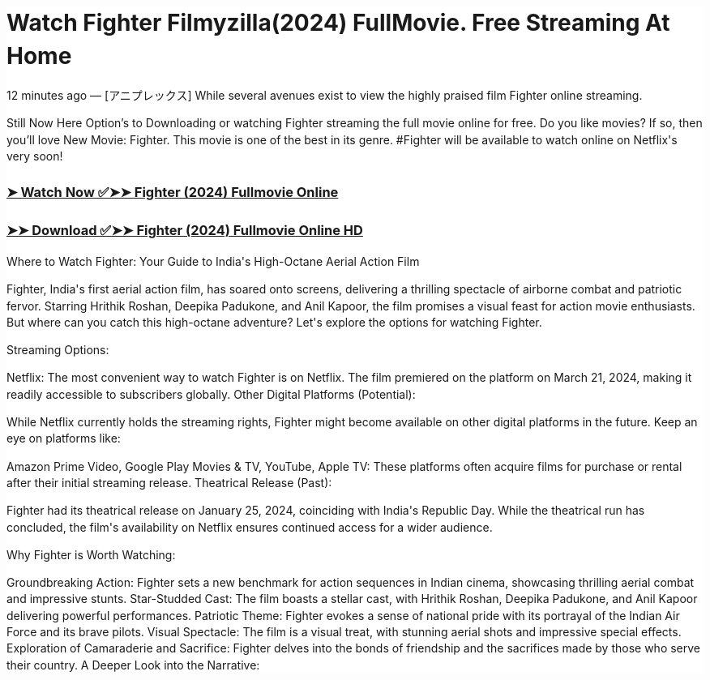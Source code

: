 # Watch Fighter Filmyzilla(2024) FullMovie. Free Streaming At Home


12 minutes ago — [アニプレックス] While several avenues exist to view the highly praised film Fighter online streaming.

Still Now Here Option’s to Downloading or watching Fighter streaming the full movie online for free. Do you like movies? If so, then you’ll love New Movie: Fighter. This movie is one of the best in its genre. #Fighter will be available to watch online on Netflix's very soon!

### [➤ Watch Now ✅➤➤ Fighter (2024) Fullmovie Online](https://yeshq.biz/en/movie/784651)

### [➤➤ Download ✅➤➤ Fighter (2024) Fullmovie Online HD](https://yeshq.biz/en/movie/784651)


Where to Watch Fighter: Your Guide to India's High-Octane Aerial Action Film

Fighter, India's first aerial action film, has soared onto screens, delivering a thrilling spectacle of airborne combat and patriotic fervor. Starring Hrithik Roshan, Deepika Padukone, and Anil Kapoor, the film promises a visual feast for action movie enthusiasts. But where can you catch this high-octane adventure? Let's explore the options for watching Fighter.

Streaming Options:

Netflix: The most convenient way to watch Fighter is on Netflix. The film premiered on the platform on March 21, 2024, making it readily accessible to subscribers globally.
Other Digital Platforms (Potential):

While Netflix currently holds the streaming rights, Fighter might become available on other digital platforms in the future. Keep an eye on platforms like:

Amazon Prime Video, Google Play Movies & TV, YouTube, Apple TV: These platforms often acquire films for purchase or rental after their initial streaming release.
Theatrical Release (Past):

Fighter had its theatrical release on January 25, 2024, coinciding with India's Republic Day. While the theatrical run has concluded, the film's availability on Netflix ensures continued access for a wider audience.

Why Fighter is Worth Watching:

Groundbreaking Action: Fighter sets a new benchmark for action sequences in Indian cinema, showcasing thrilling aerial combat and impressive stunts.
Star-Studded Cast: The film boasts a stellar cast, with Hrithik Roshan, Deepika Padukone, and Anil Kapoor delivering powerful performances.
Patriotic Theme: Fighter evokes a sense of national pride with its portrayal of the Indian Air Force and its brave pilots.
Visual Spectacle: The film is a visual treat, with stunning aerial shots and impressive special effects.
Exploration of Camaraderie and Sacrifice: Fighter delves into the bonds of friendship and the sacrifices made by those who serve their country.
A Deeper Look into the Narrative:
